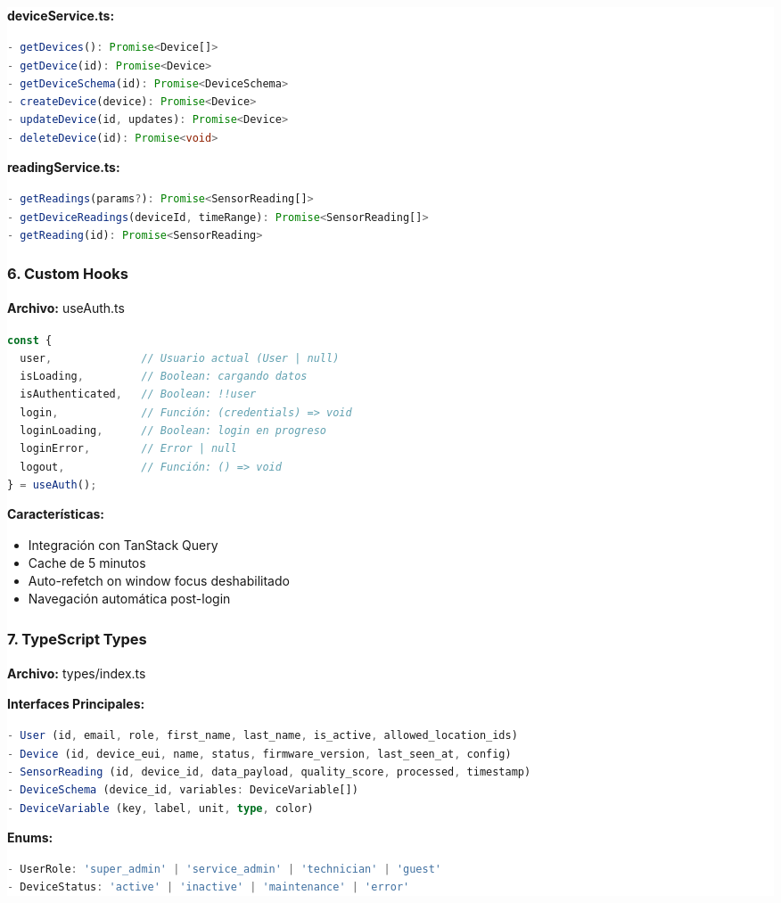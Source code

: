 **deviceService.ts:**
```typescript
- getDevices(): Promise<Device[]>
- getDevice(id): Promise<Device>
- getDeviceSchema(id): Promise<DeviceSchema>
- createDevice(device): Promise<Device>
- updateDevice(id, updates): Promise<Device>
- deleteDevice(id): Promise<void>
```

**readingService.ts:**
```typescript
- getReadings(params?): Promise<SensorReading[]>
- getDeviceReadings(deviceId, timeRange): Promise<SensorReading[]>
- getReading(id): Promise<SensorReading>
```

### 6. Custom Hooks
**Archivo:** useAuth.ts

```typescript
const {
  user,              // Usuario actual (User | null)
  isLoading,         // Boolean: cargando datos
  isAuthenticated,   // Boolean: !!user
  login,             // Función: (credentials) => void
  loginLoading,      // Boolean: login en progreso
  loginError,        // Error | null
  logout,            // Función: () => void
} = useAuth();
```

**Características:**
- Integración con TanStack Query
- Cache de 5 minutos
- Auto-refetch on window focus deshabilitado
- Navegación automática post-login

### 7. TypeScript Types
**Archivo:** types/index.ts

**Interfaces Principales:**
```typescript
- User (id, email, role, first_name, last_name, is_active, allowed_location_ids)
- Device (id, device_eui, name, status, firmware_version, last_seen_at, config)
- SensorReading (id, device_id, data_payload, quality_score, processed, timestamp)
- DeviceSchema (device_id, variables: DeviceVariable[])
- DeviceVariable (key, label, unit, type, color)
```

**Enums:**
```typescript
- UserRole: 'super_admin' | 'service_admin' | 'technician' | 'guest'
- DeviceStatus: 'active' | 'inactive' | 'maintenance' | 'error'
```
